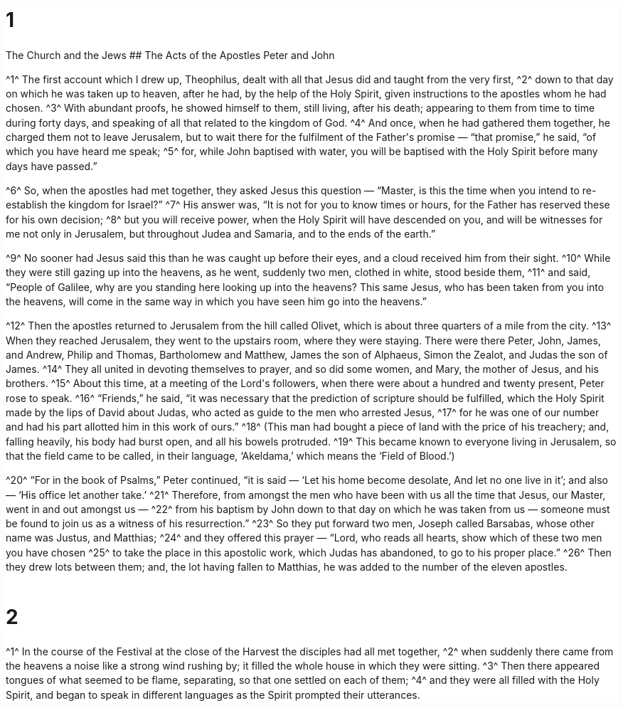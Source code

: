 # 1 
The Church and the Jews ## The Acts of the Apostles Peter and John


^1^ The first account which I drew up, Theophilus, dealt with all that Jesus did and taught from the very first, ^2^ down to that day on which he was taken up to heaven, after he had, by the help of the Holy Spirit, given instructions to the apostles whom he had chosen. ^3^ With abundant proofs, he showed himself to them, still living, after his death; appearing to them from time to time during forty days, and speaking of all that related to the kingdom of God. ^4^ And once, when he had gathered them together, he charged them not to leave Jerusalem, but to wait there for the fulfilment of the Father's promise — “that promise,” he said, “of which you have heard me speak; ^5^ for, while John baptised with water, you will be baptised with the Holy Spirit before many days have passed.” 

^6^ So, when the apostles had met together, they asked Jesus this question — “Master, is this the time when you intend to re-establish the kingdom for Israel?” ^7^ His answer was, “It is not for you to know times or hours, for the Father has reserved these for his own decision; ^8^ but you will receive power, when the Holy Spirit will have descended on you, and will be witnesses for me not only in Jerusalem, but throughout Judea and Samaria, and to the ends of the earth.” 

^9^ No sooner had Jesus said this than he was caught up before their eyes, and a cloud received him from their sight. ^10^ While they were still gazing up into the heavens, as he went, suddenly two men, clothed in white, stood beside them, ^11^ and said, “People of Galilee, why are you standing here looking up into the heavens? This same Jesus, who has been taken from you into the heavens, will come in the same way in which you have seen him go into the heavens.” 

^12^ Then the apostles returned to Jerusalem from the hill called Olivet, which is about three quarters of a mile from the city. ^13^ When they reached Jerusalem, they went to the upstairs room, where they were staying. There were there Peter, John, James, and Andrew, Philip and Thomas, Bartholomew and Matthew, James the son of Alphaeus, Simon the Zealot, and Judas the son of James. ^14^ They all united in devoting themselves to prayer, and so did some women, and Mary, the mother of Jesus, and his brothers. ^15^ About this time, at a meeting of the Lord's followers, when there were about a hundred and twenty present, Peter rose to speak. ^16^ “Friends,” he said, “it was necessary that the prediction of scripture should be fulfilled, which the Holy Spirit made by the lips of David about Judas, who acted as guide to the men who arrested Jesus, ^17^ for he was one of our number and had his part allotted him in this work of ours.” ^18^ (This man had bought a piece of land with the price of his treachery; and, falling heavily, his body had burst open, and all his bowels protruded. ^19^ This became known to everyone living in Jerusalem, so that the field came to be called, in their language, ‘Akeldama,’ which means the ‘Field of Blood.’) 

^20^ “For in the book of Psalms,” Peter continued, “it is said — ‘Let his home become desolate, And let no one live in it’; and also — ‘His office let another take.’ ^21^ Therefore, from amongst the men who have been with us all the time that Jesus, our Master, went in and out amongst us — ^22^ from his baptism by John down to that day on which he was taken from us — someone must be found to join us as a witness of his resurrection.” ^23^ So they put forward two men, Joseph called Barsabas, whose other name was Justus, and Matthias; ^24^ and they offered this prayer — “Lord, who reads all hearts, show which of these two men you have chosen ^25^ to take the place in this apostolic work, which Judas has abandoned, to go to his proper place.” ^26^ Then they drew lots between them; and, the lot having fallen to Matthias, he was added to the number of the eleven apostles. 

# 2 
^1^ In the course of the Festival at the close of the Harvest the disciples had all met together, ^2^ when suddenly there came from the heavens a noise like a strong wind rushing by; it filled the whole house in which they were sitting. ^3^ Then there appeared tongues of what seemed to be flame, separating, so that one settled on each of them; ^4^ and they were all filled with the Holy Spirit, and began to speak in different languages as the Spirit prompted their utterances. 
